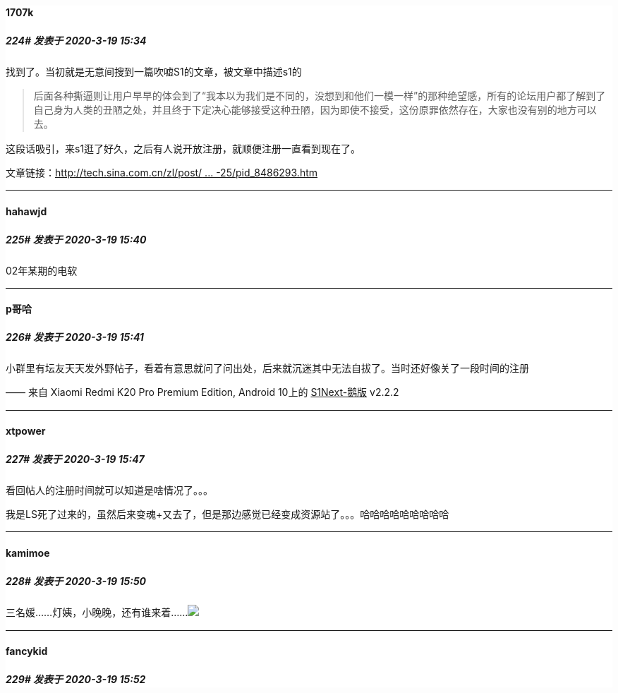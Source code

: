 ####  1707k  
##### 224#       发表于 2020-3-19 15:34


找到了。当初就是无意间搜到一篇吹嘘S1的文章，被文章中描述s1的<blockquote>后面各种撕逼则让用户早早的体会到了“我本以为我们是不同的，没想到和他们一模一样”的那种绝望感，所有的论坛用户都了解到了自己身为人类的丑陋之处，并且终于下定决心能够接受这种丑陋，因为即使不接受，这份原罪依然存在，大家也没有别的地方可以去。</blockquote>这段话吸引，来s1逛了好久，之后有人说开放注册，就顺便注册一直看到现在了。

文章链接：[http://tech.sina.com.cn/zl/post/ ... -25/pid_8486293.htm](http://tech.sina.com.cn/zl/post/detail/i/2015-08-25/pid_8486293.htm)


-----

####  hahawjd  
##### 225#       发表于 2020-3-19 15:40


02年某期的电软


-----

####  p哥哈  
##### 226#       发表于 2020-3-19 15:41


小群里有坛友天天发外野帖子，看着有意思就问了问出处，后来就沉迷其中无法自拔了。当时还好像关了一段时间的注册

—— 来自 Xiaomi Redmi K20 Pro Premium Edition, Android 10上的 [S1Next-鹅版](https://github.com/ykrank/S1-Next/releases) v2.2.2


-----

####  xtpower  
##### 227#       发表于 2020-3-19 15:47


看回帖人的注册时间就可以知道是啥情况了。。。

我是LS死了过来的，虽然后来变魂+又去了，但是那边感觉已经变成资源站了。。。哈哈哈哈哈哈哈哈哈


-----

####  kamimoe  
##### 228#       发表于 2020-3-19 15:50


三名媛……灯姨，小晚晚，还有谁来着……<img src="https://static.saraba1st.com/image/smiley/face2017/174.png" referrerpolicy="no-referrer">


-----

####  fancykid  
##### 229#       发表于 2020-3-19 15:52
